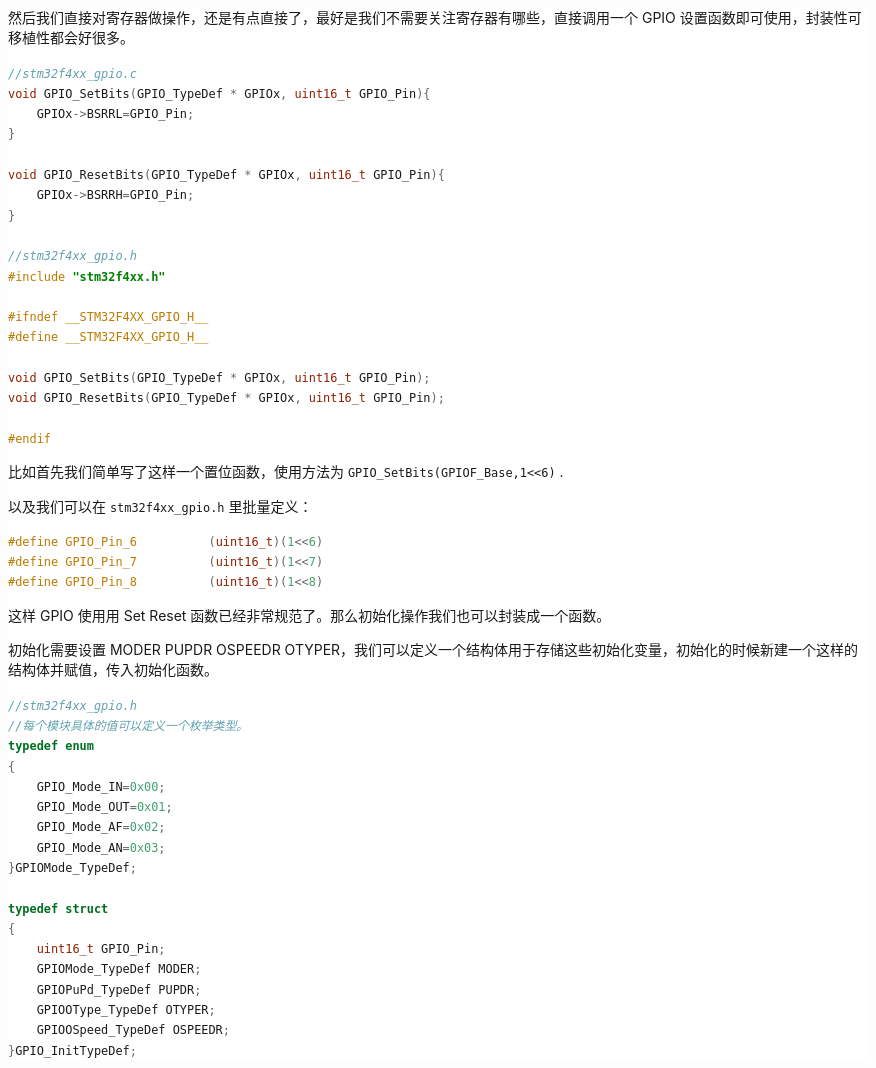 然后我们直接对寄存器做操作，还是有点直接了，最好是我们不需要关注寄存器有哪些，直接调用一个 GPIO 设置函数即可使用，封装性可移植性都会好很多。

```c
//stm32f4xx_gpio.c
void GPIO_SetBits(GPIO_TypeDef * GPIOx, uint16_t GPIO_Pin){
    GPIOx->BSRRL=GPIO_Pin;
}

void GPIO_ResetBits(GPIO_TypeDef * GPIOx, uint16_t GPIO_Pin){
    GPIOx->BSRRH=GPIO_Pin;
}

//stm32f4xx_gpio.h
#include "stm32f4xx.h"

#ifndef __STM32F4XX_GPIO_H__
#define __STM32F4XX_GPIO_H__

void GPIO_SetBits(GPIO_TypeDef * GPIOx, uint16_t GPIO_Pin);
void GPIO_ResetBits(GPIO_TypeDef * GPIOx, uint16_t GPIO_Pin);

#endif
```

比如首先我们简单写了这样一个置位函数，使用方法为 `GPIO_SetBits(GPIOF_Base,1<<6)` .

以及我们可以在 `stm32f4xx_gpio.h` 里批量定义：

```c
#define GPIO_Pin_6          (uint16_t)(1<<6)
#define GPIO_Pin_7          (uint16_t)(1<<7)
#define GPIO_Pin_8          (uint16_t)(1<<8)
```

这样 GPIO 使用用 Set Reset 函数已经非常规范了。那么初始化操作我们也可以封装成一个函数。

初始化需要设置 MODER PUPDR OSPEEDR OTYPER，我们可以定义一个结构体用于存储这些初始化变量，初始化的时候新建一个这样的结构体并赋值，传入初始化函数。

```c
//stm32f4xx_gpio.h
//每个模块具体的值可以定义一个枚举类型。
typedef enum
{
    GPIO_Mode_IN=0x00;
    GPIO_Mode_OUT=0x01;
    GPIO_Mode_AF=0x02;
    GPIO_Mode_AN=0x03;
}GPIOMode_TypeDef;

typedef struct
{
    uint16_t GPIO_Pin;
    GPIOMode_TypeDef MODER;
    GPIOPuPd_TypeDef PUPDR;
    GPIOOType_TypeDef OTYPER;
    GPIOOSpeed_TypeDef OSPEEDR;
}GPIO_InitTypeDef;
```
